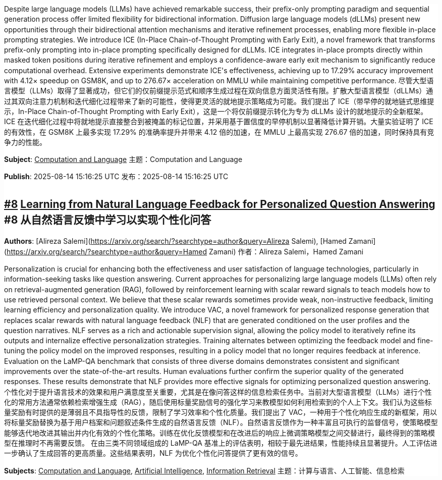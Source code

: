 Despite large language models (LLMs) have achieved remarkable success, their prefix-only prompting paradigm and sequential generation process offer limited flexibility for bidirectional information. Diffusion large language models (dLLMs) present new opportunities through their bidirectional attention mechanisms and iterative refinement processes, enabling more flexible in-place prompting strategies. We introduce ICE (In-Place Chain-of-Thought Prompting with Early Exit), a novel framework that transforms prefix-only prompting into in-place prompting specifically designed for dLLMs. ICE integrates in-place prompts directly within masked token positions during iterative refinement and employs a confidence-aware early exit mechanism to significantly reduce computational overhead. Extensive experiments demonstrate ICE's effectiveness, achieving up to 17.29% accuracy improvement with 4.12× speedup on GSM8K, and up to 276.67× acceleration on MMLU while maintaining competitive performance.
尽管大型语言模型（LLMs）取得了显著成功，但它们的仅前缀提示范式和顺序生成过程在双向信息方面灵活性有限。扩散大型语言模型（dLLMs）通过其双向注意力机制和迭代细化过程带来了新的可能性，使得更灵活的就地提示策略成为可能。我们提出了 ICE（带早停的就地链式思维提示，In-Place Chain-of-Thought Prompting with Early Exit），这是一个将仅前缀提示转化为专为 dLLMs 设计的就地提示的全新框架。ICE 在迭代细化过程中将就地提示直接整合到被掩盖的标记位置，并采用基于置信度的早停机制以显著降低计算开销。大量实验证明了 ICE 的有效性，在 GSM8K 上最多实现 17.29% 的准确率提升并带来 4.12 倍的加速，在 MMLU 上最高实现 276.67 倍的加速，同时保持具有竞争力的性能。

**Subject**: [Computation and Language](https://papers.cool/arxiv/cs.CL)
主题：Computation and Language

**Publish**: 2025-08-14 15:16:25 UTC
发布：2025-08-14 15:16:25 UTC

## [#8](https://arxiv.org/abs/2508.10695) [Learning from Natural Language Feedback for Personalized Question Answering](https://papers.cool/arxiv/2508.10695)  #8 从自然语言反馈中学习以实现个性化问答

**Authors**: [Alireza Salemi](https://arxiv.org/search/?searchtype=author&query=Alireza Salemi), [Hamed Zamani](https://arxiv.org/search/?searchtype=author&query=Hamed Zamani)
作者：Alireza Salemi，Hamed Zamani

Personalization is crucial for enhancing both the effectiveness and user satisfaction of language technologies, particularly in information-seeking tasks like question answering. Current approaches for personalizing large language models (LLMs) often rely on retrieval-augmented generation (RAG), followed by reinforcement learning with scalar reward signals to teach models how to use retrieved personal context. We believe that these scalar rewards sometimes provide weak, non-instructive feedback, limiting learning efficiency and personalization quality. We introduce VAC, a novel framework for personalized response generation that replaces scalar rewards with natural language feedback (NLF) that are generated conditioned on the user profiles and the question narratives. NLF serves as a rich and actionable supervision signal, allowing the policy model to iteratively refine its outputs and internalize effective personalization strategies. Training alternates between optimizing the feedback model and fine-tuning the policy model on the improved responses, resulting in a policy model that no longer requires feedback at inference. Evaluation on the LaMP-QA benchmark that consists of three diverse domains demonstrates consistent and significant improvements over the state-of-the-art results. Human evaluations further confirm the superior quality of the generated responses. These results demonstrate that NLF provides more effective signals for optimizing personalized question answering.
个性化对于提升语言技术的效果和用户满意度至关重要，尤其是在像问答这样的信息检索任务中。当前对大型语言模型（LLMs）进行个性化的常用方法通常依赖检索增强生成（RAG），随后使用标量奖励信号的强化学习来教模型如何利用检索到的个人上下文。我们认为这些标量奖励有时提供的是薄弱且不具指导性的反馈，限制了学习效率和个性化质量。我们提出了 VAC，一种用于个性化响应生成的新框架，用以将标量奖励替换为基于用户档案和问题叙述条件生成的自然语言反馈（NLF）。自然语言反馈作为一种丰富且可执行的监督信号，使策略模型能够迭代地改进其输出并内化有效的个性化策略。训练在优化反馈模型和在改进后的响应上微调策略模型之间交替进行，最终得到的策略模型在推理时不再需要反馈。 在由三类不同领域组成的 LaMP-QA 基准上的评估表明，相较于最先进结果，性能持续且显著提升。人工评估进一步确认了生成回答的更高质量。这些结果表明，NLF 为优化个性化问答提供了更有效的信号。

**Subjects**: [Computation and Language](https://papers.cool/arxiv/cs.CL), [Artificial Intelligence](https://papers.cool/arxiv/cs.AI), [Information Retrieval](https://papers.cool/arxiv/cs.IR)
主题：计算与语言、人工智能、信息检索
